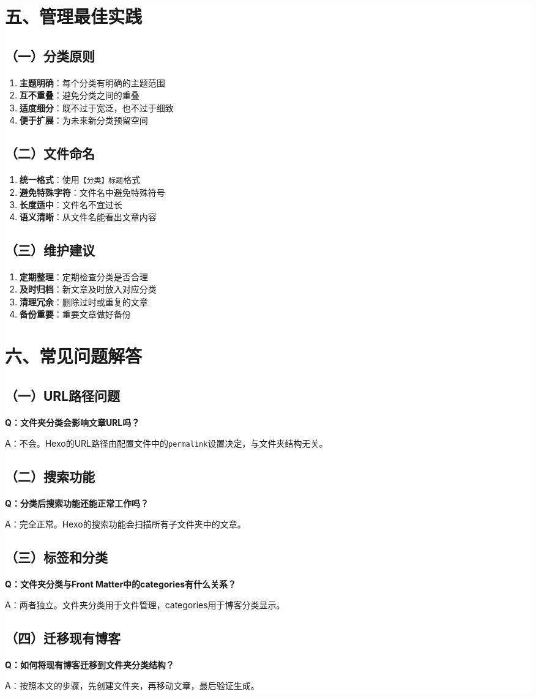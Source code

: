 # 五、管理最佳实践

## （一）分类原则

1. **主题明确**：每个分类有明确的主题范围
2. **互不重叠**：避免分类之间的重叠
3. **适度细分**：既不过于宽泛，也不过于细致
4. **便于扩展**：为未来新分类预留空间

## （二）文件命名

1. **统一格式**：使用`【分类】标题`格式
2. **避免特殊字符**：文件名中避免特殊符号
3. **长度适中**：文件名不宜过长
4. **语义清晰**：从文件名能看出文章内容

## （三）维护建议

1. **定期整理**：定期检查分类是否合理
2. **及时归档**：新文章及时放入对应分类
3. **清理冗余**：删除过时或重复的文章
4. **备份重要**：重要文章做好备份

# 六、常见问题解答

## （一）URL路径问题

**Q：文件夹分类会影响文章URL吗？**

A：不会。Hexo的URL路径由配置文件中的`permalink`设置决定，与文件夹结构无关。

## （二）搜索功能

**Q：分类后搜索功能还能正常工作吗？**

A：完全正常。Hexo的搜索功能会扫描所有子文件夹中的文章。

## （三）标签和分类

**Q：文件夹分类与Front Matter中的categories有什么关系？**

A：两者独立。文件夹分类用于文件管理，categories用于博客分类显示。

## （四）迁移现有博客

**Q：如何将现有博客迁移到文件夹分类结构？**

A：按照本文的步骤，先创建文件夹，再移动文章，最后验证生成。
